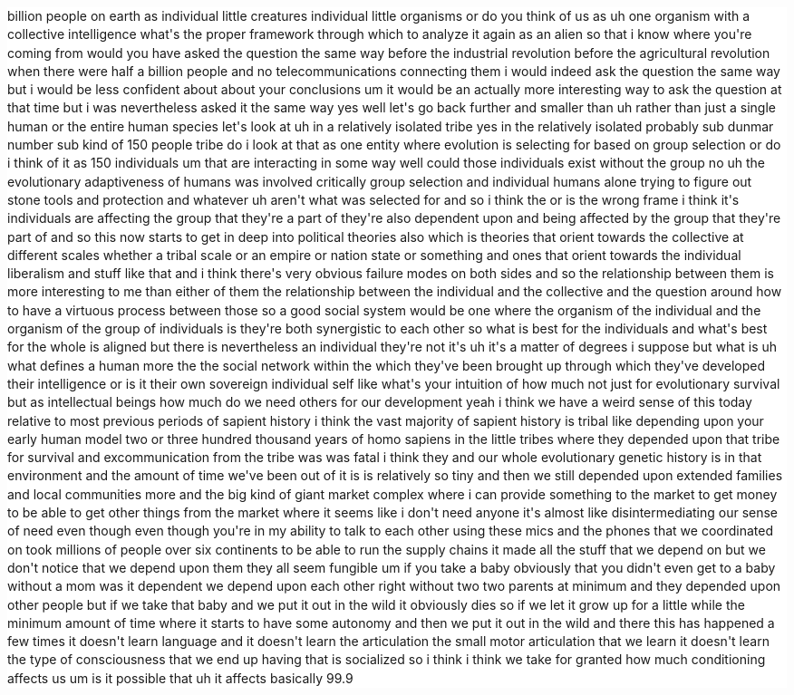 billion people on earth as individual little creatures individual little organisms or do you think of us as uh one organism with a collective intelligence what's the proper framework through which to analyze it again as an alien so that i know where you're coming from would you have asked the question the same way before the industrial revolution before the agricultural revolution when there were half a billion people and no telecommunications connecting them i would indeed ask the question the same way but i would be less confident about about your conclusions um it would be an actually more interesting way to ask the question at that time but i was nevertheless asked it the same way yes well let's go back further and smaller than uh rather than just a single human or the entire human species let's look at uh in a relatively isolated tribe yes in the relatively isolated probably sub dunmar number sub kind of 150 people tribe do i look at that as one entity where evolution is selecting for based on group selection or do i think of it as 150 individuals um that are interacting in some way well could those individuals exist without the group no uh the evolutionary adaptiveness of humans was involved critically group selection and individual humans alone trying to figure out stone tools and protection and whatever uh aren't what was selected for and so i think the or is the wrong frame i think it's individuals are affecting the group that they're a part of they're also dependent upon and being affected by the group that they're part of and so this now starts to get in deep into political theories also which is theories that orient towards the collective at different scales whether a tribal scale or an empire or nation state or something and ones that orient towards the individual liberalism and stuff like that and i think there's very obvious failure modes on both sides and so the relationship between them is more interesting to me than either of them the relationship between the individual and the collective and the question around how to have a virtuous process between those so a good social system would be one where the organism of the individual and the organism of the group of individuals is they're both synergistic to each other so what is best for the individuals and what's best for the whole is aligned but there is nevertheless an individual they're not it's uh it's a matter of degrees i suppose but what is uh what defines a human more the the social network within the which they've been brought up through which they've developed their intelligence or is it their own sovereign individual self like what's your intuition of how much not just for evolutionary survival but as intellectual beings how much do we need others for our development yeah i think we have a weird sense of this today relative to most previous periods of sapient history i think the vast majority of sapient history is tribal like depending upon your early human model two or three hundred thousand years of homo sapiens in the little tribes where they depended upon that tribe for survival and excommunication from the tribe was was fatal i think they and our whole evolutionary genetic history is in that environment and the amount of time we've been out of it is is relatively so tiny and then we still depended upon extended families and local communities more and the big kind of giant market complex where i can provide something to the market to get money to be able to get other things from the market where it seems like i don't need anyone it's almost like disintermediating our sense of need even though even though you're in my ability to talk to each other using these mics and the phones that we coordinated on took millions of people over six continents to be able to run the supply chains it made all the stuff that we depend on but we don't notice that we depend upon them they all seem fungible um if you take a baby obviously that you didn't even get to a baby without a mom was it dependent we depend upon each other right without two two parents at minimum and they depended upon other people but if we take that baby and we put it out in the wild it obviously dies so if we let it grow up for a little while the minimum amount of time where it starts to have some autonomy and then we put it out in the wild and there this has happened a few times it doesn't learn language and it doesn't learn the articulation the small motor articulation that we learn it doesn't learn the type of consciousness that we end up having that is socialized so i think i think we take for granted how much conditioning affects us um is it possible that uh it affects basically 99.9
